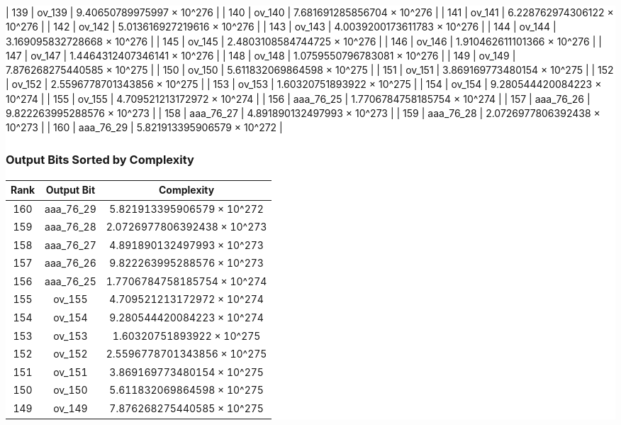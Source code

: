 | 139 | ov_139 | 9.40650789975997 × 10^276 |
| 140 | ov_140 | 7.681691285856704 × 10^276 |
| 141 | ov_141 | 6.228762974306122 × 10^276 |
| 142 | ov_142 | 5.013616927219616 × 10^276 |
| 143 | ov_143 | 4.0039200173611783 × 10^276 |
| 144 | ov_144 | 3.169095832728668 × 10^276 |
| 145 | ov_145 | 2.4803108584744725 × 10^276 |
| 146 | ov_146 | 1.910462611101366 × 10^276 |
| 147 | ov_147 | 1.4464312407346141 × 10^276 |
| 148 | ov_148 | 1.0759550796783081 × 10^276 |
| 149 | ov_149 | 7.876268275440585 × 10^275 |
| 150 | ov_150 | 5.611832069864598 × 10^275 |
| 151 | ov_151 | 3.869169773480154 × 10^275 |
| 152 | ov_152 | 2.5596778701343856 × 10^275 |
| 153 | ov_153 | 1.60320751893922 × 10^275 |
| 154 | ov_154 | 9.280544420084223 × 10^274 |
| 155 | ov_155 | 4.709521213172972 × 10^274 |
| 156 | aaa_76_25 | 1.7706784758185754 × 10^274 |
| 157 | aaa_76_26 | 9.822263995288576 × 10^273 |
| 158 | aaa_76_27 | 4.891890132497993 × 10^273 |
| 159 | aaa_76_28 | 2.0726977806392438 × 10^273 |
| 160 | aaa_76_29 | 5.821913395906579 × 10^272 |

### Output Bits Sorted by Complexity

| Rank | Output Bit | Complexity |
|:----:|:----------:|:----------:|
| 160 | aaa_76_29 | 5.821913395906579 × 10^272 |
| 159 | aaa_76_28 | 2.0726977806392438 × 10^273 |
| 158 | aaa_76_27 | 4.891890132497993 × 10^273 |
| 157 | aaa_76_26 | 9.822263995288576 × 10^273 |
| 156 | aaa_76_25 | 1.7706784758185754 × 10^274 |
| 155 | ov_155 | 4.709521213172972 × 10^274 |
| 154 | ov_154 | 9.280544420084223 × 10^274 |
| 153 | ov_153 | 1.60320751893922 × 10^275 |
| 152 | ov_152 | 2.5596778701343856 × 10^275 |
| 151 | ov_151 | 3.869169773480154 × 10^275 |
| 150 | ov_150 | 5.611832069864598 × 10^275 |
| 149 | ov_149 | 7.876268275440585 × 10^275 |